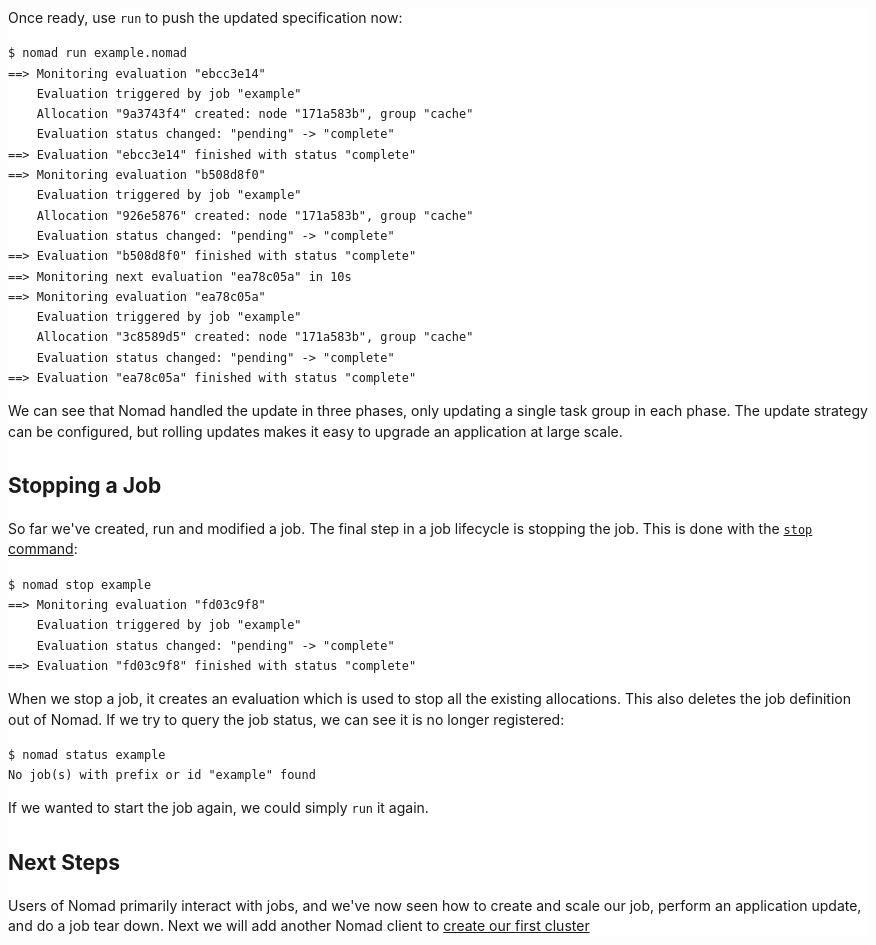 Once ready, use `run` to push the updated specification now:

```
$ nomad run example.nomad
==> Monitoring evaluation "ebcc3e14"
    Evaluation triggered by job "example"
    Allocation "9a3743f4" created: node "171a583b", group "cache"
    Evaluation status changed: "pending" -> "complete"
==> Evaluation "ebcc3e14" finished with status "complete"
==> Monitoring evaluation "b508d8f0"
    Evaluation triggered by job "example"
    Allocation "926e5876" created: node "171a583b", group "cache"
    Evaluation status changed: "pending" -> "complete"
==> Evaluation "b508d8f0" finished with status "complete"
==> Monitoring next evaluation "ea78c05a" in 10s
==> Monitoring evaluation "ea78c05a"
    Evaluation triggered by job "example"
    Allocation "3c8589d5" created: node "171a583b", group "cache"
    Evaluation status changed: "pending" -> "complete"
==> Evaluation "ea78c05a" finished with status "complete"
```

We can see that Nomad handled the update in three phases, only updating a single task
group in each phase. The update strategy can be configured, but rolling updates makes
it easy to upgrade an application at large scale.

## Stopping a Job

So far we've created, run and modified a job. The final step in a job lifecycle
is stopping the job. This is done with the [`stop` command](/docs/commands/stop.html):

```
$ nomad stop example
==> Monitoring evaluation "fd03c9f8"
    Evaluation triggered by job "example"
    Evaluation status changed: "pending" -> "complete"
==> Evaluation "fd03c9f8" finished with status "complete"
```

When we stop a job, it creates an evaluation which is used to stop all
the existing allocations. This also deletes the job definition out of Nomad.
If we try to query the job status, we can see it is no longer registered:

```
$ nomad status example
No job(s) with prefix or id "example" found
```

If we wanted to start the job again, we could simply `run` it again.

## Next Steps

Users of Nomad primarily interact with jobs, and we've now seen
how to create and scale our job, perform an application update,
and do a job tear down. Next we will add another Nomad
client to [create our first cluster](cluster.html)

